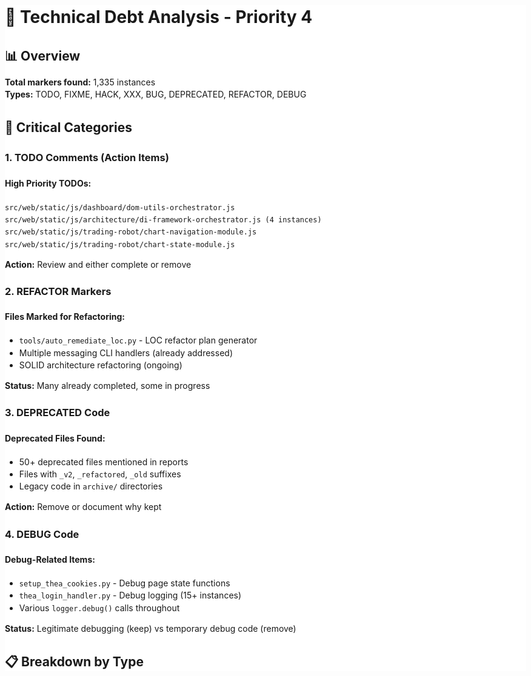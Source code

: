# 🔧 Technical Debt Analysis - Priority 4

## 📊 **Overview**

**Total markers found:** 1,335 instances  
**Types:** TODO, FIXME, HACK, XXX, BUG, DEPRECATED, REFACTOR, DEBUG

## 🎯 **Critical Categories**

### **1. TODO Comments (Action Items)**

#### **High Priority TODOs:**
```
src/web/static/js/dashboard/dom-utils-orchestrator.js
src/web/static/js/architecture/di-framework-orchestrator.js (4 instances)
src/web/static/js/trading-robot/chart-navigation-module.js
src/web/static/js/trading-robot/chart-state-module.js
```

**Action:** Review and either complete or remove

### **2. REFACTOR Markers**

#### **Files Marked for Refactoring:**
- `tools/auto_remediate_loc.py` - LOC refactor plan generator
- Multiple messaging CLI handlers (already addressed)
- SOLID architecture refactoring (ongoing)

**Status:** Many already completed, some in progress

### **3. DEPRECATED Code**

#### **Deprecated Files Found:**
- 50+ deprecated files mentioned in reports
- Files with `_v2`, `_refactored`, `_old` suffixes
- Legacy code in `archive/` directories

**Action:** Remove or document why kept

### **4. DEBUG Code**

#### **Debug-Related Items:**
- `setup_thea_cookies.py` - Debug page state functions
- `thea_login_handler.py` - Debug logging (15+ instances)
- Various `logger.debug()` calls throughout

**Status:** Legitimate debugging (keep) vs temporary debug code (remove)

## 📋 **Breakdown by Type**
